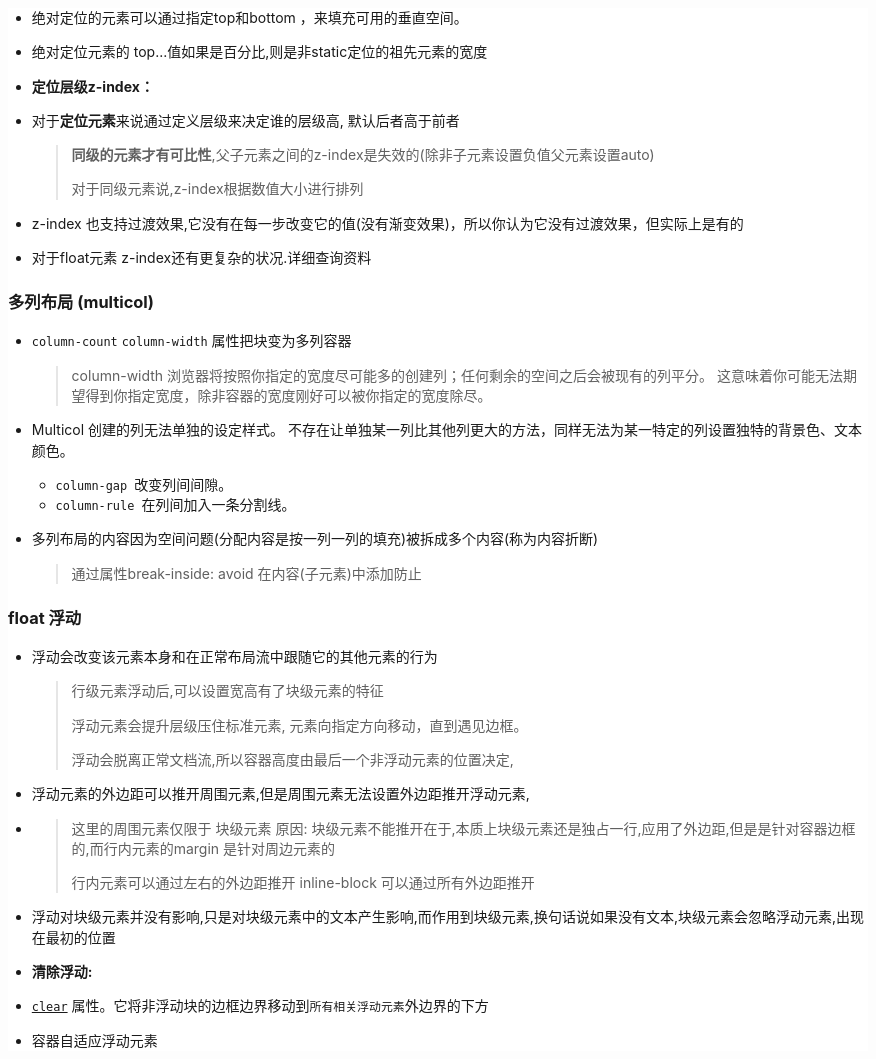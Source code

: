   

- 绝对定位的元素可以通过指定top和bottom ，来填充可用的垂直空间。
- 绝对定位元素的 top...值如果是百分比,则是非static定位的祖先元素的宽度 

- **定位层级z-index：**
  
- 对于**定位元素**来说通过定义层级来决定谁的层级高, 默认后者高于前者 
  
  > **同级的元素才有可比性**,父子元素之间的z-index是失效的(除非子元素设置负值父元素设置auto)
  >
  > 对于同级元素说,z-index根据数值大小进行排列
  
- z-index 也支持过渡效果,它没有在每一步改变它的值(没有渐变效果)，所以你认为它没有过渡效果，但实际上是有的



- 对于float元素 z-index还有更复杂的状况.详细查询资料

### 多列布局 (multicol)
- `column-count`    `column-width` 属性把块变为多列容器

  > column-width  浏览器将按照你指定的宽度尽可能多的创建列；任何剩余的空间之后会被现有的列平分。 这意味着你可能无法期望得到你指定宽度，除非容器的宽度刚好可以被你指定的宽度除尽。

- Multicol 创建的列无法单独的设定样式。 不存在让单独某一列比其他列更大的方法，同样无法为某一特定的列设置独特的背景色、文本颜色。
   -  `column-gap `改变列间间隙。
   -  `column-rule `在列间加入一条分割线。

- 多列布局的内容因为空间问题(分配内容是按一列一列的填充)被拆成多个内容(称为内容折断)  

  > 通过属性break-inside: avoid 在内容(子元素)中添加防止

### float 浮动

- 浮动会改变该元素本身和在正常布局流中跟随它的其他元素的行为

  > 行级元素浮动后,可以设置宽高有了块级元素的特征 
  >
  > 浮动元素会提升层级压住标准元素, 元素向指定方向移动，直到遇见边框。 
  >
  > 浮动会脱离正常文档流,所以容器高度由最后一个非浮动元素的位置决定,

- 浮动元素的外边距可以推开周围元素,但是周围元素无法设置外边距推开浮动元素,

- > 这里的周围元素仅限于 块级元素    原因: 块级元素不能推开在于,本质上块级元素还是独占一行,应用了外边距,但是是针对容器边框的,而行内元素的margin 是针对周边元素的
  >
  > 
  >
  > 行内元素可以通过左右的外边距推开  inline-block 可以通过所有外边距推开

- 浮动对块级元素并没有影响,只是对块级元素中的文本产生影响,而作用到块级元素,换句话说如果没有文本,块级元素会忽略浮动元素,出现在最初的位置

  

- **清除浮动:**

-  [`clear`](https://developer.mozilla.org/zh-CN/docs/Web/CSS/clear) 属性。它将非浮动块的边框边界移动到`所有相关浮动元素`外边界的下方

- 容器自适应浮动元素
